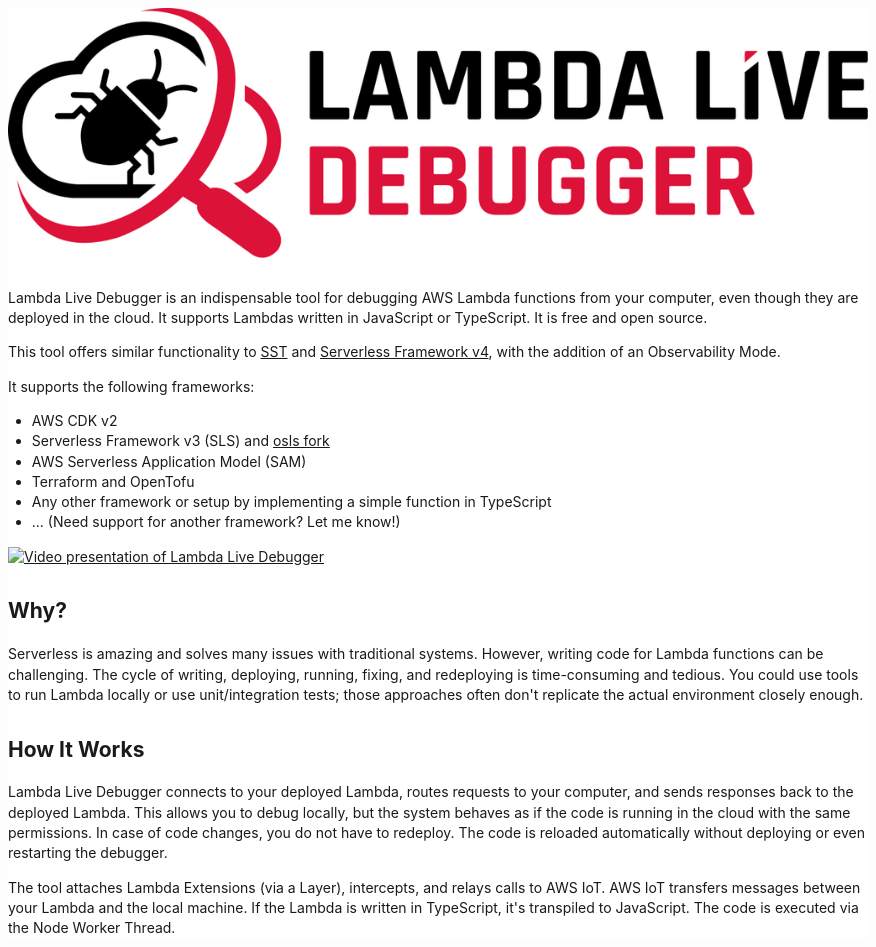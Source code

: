# ![Lambda Live Debugger](public/logo_landscape_light.svg)

Lambda Live Debugger is an indispensable tool for debugging AWS Lambda functions from your computer, even though they are deployed in the cloud. It supports Lambdas written in JavaScript or TypeScript. It is free and open source.

This tool offers similar functionality to [SST](https://sst.dev/) and [Serverless Framework v4](https://www.serverless.com/blog/serverless-framework-v4-general-availability), with the addition of an Observability Mode.

It supports the following frameworks:

- AWS CDK v2
- Serverless Framework v3 (SLS) and [osls fork](https://github.com/oss-serverless/serverless)
- AWS Serverless Application Model (SAM)
- Terraform and OpenTofu
- Any other framework or setup by implementing a simple function in TypeScript
- ... (Need support for another framework? Let me know!)

[![Video presentation of Lambda Live Debugger](https://img.youtube.com/vi/BrhybwyDM0I/0.jpg)](https://www.youtube.com/watch?v=BrhybwyDM0I)

## Why?

Serverless is amazing and solves many issues with traditional systems. However, writing code for Lambda functions can be challenging. The cycle of writing, deploying, running, fixing, and redeploying is time-consuming and tedious. You could use tools to run Lambda locally or use unit/integration tests; those approaches often don't replicate the actual environment closely enough.

## How It Works

Lambda Live Debugger connects to your deployed Lambda, routes requests to your computer, and sends responses back to the deployed Lambda. This allows you to debug locally, but the system behaves as if the code is running in the cloud with the same permissions. In case of code changes, you do not have to redeploy. The code is reloaded automatically without deploying or even restarting the debugger.

The tool attaches Lambda Extensions (via a Layer), intercepts, and relays calls to AWS IoT. AWS IoT transfers messages between your Lambda and the local machine. If the Lambda is written in TypeScript, it's transpiled to JavaScript. The code is executed via the Node Worker Thread.
